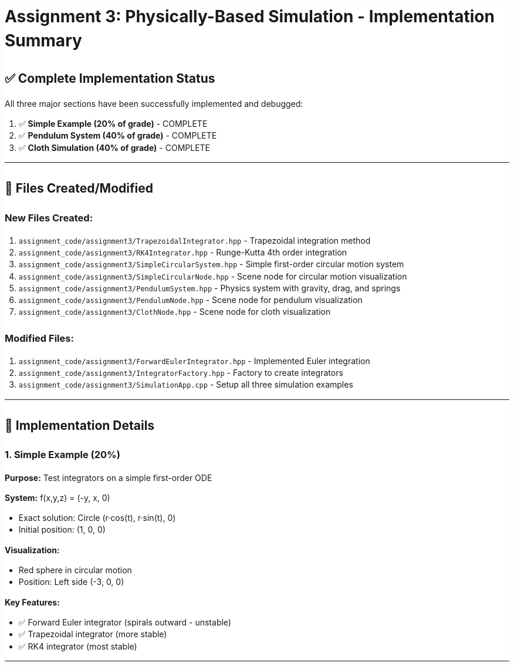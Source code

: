 # Assignment 3: Physically-Based Simulation - Implementation Summary

## ✅ **Complete Implementation Status**

All three major sections have been successfully implemented and debugged:

1. ✅ **Simple Example (20% of grade)** - COMPLETE
2. ✅ **Pendulum System (40% of grade)** - COMPLETE  
3. ✅ **Cloth Simulation (40% of grade)** - COMPLETE

---

## 📁 **Files Created/Modified**

### New Files Created:
1. `assignment_code/assignment3/TrapezoidalIntegrator.hpp` - Trapezoidal integration method
2. `assignment_code/assignment3/RK4Integrator.hpp` - Runge-Kutta 4th order integration
3. `assignment_code/assignment3/SimpleCircularSystem.hpp` - Simple first-order circular motion system
4. `assignment_code/assignment3/SimpleCircularNode.hpp` - Scene node for circular motion visualization
5. `assignment_code/assignment3/PendulumSystem.hpp` - Physics system with gravity, drag, and springs
6. `assignment_code/assignment3/PendulumNode.hpp` - Scene node for pendulum visualization
7. `assignment_code/assignment3/ClothNode.hpp` - Scene node for cloth visualization

### Modified Files:
1. `assignment_code/assignment3/ForwardEulerIntegrator.hpp` - Implemented Euler integration
2. `assignment_code/assignment3/IntegratorFactory.hpp` - Factory to create integrators
3. `assignment_code/assignment3/SimulationApp.cpp` - Setup all three simulation examples

---

## 🎯 **Implementation Details**

### 1. Simple Example (20%)

**Purpose:** Test integrators on a simple first-order ODE

**System:** f(x,y,z) = (-y, x, 0)
- Exact solution: Circle (r·cos(t), r·sin(t), 0)
- Initial position: (1, 0, 0)

**Visualization:**
- Red sphere in circular motion
- Position: Left side (-3, 0, 0)

**Key Features:**
- ✅ Forward Euler integrator (spirals outward - unstable)
- ✅ Trapezoidal integrator (more stable)
- ✅ RK4 integrator (most stable)

---